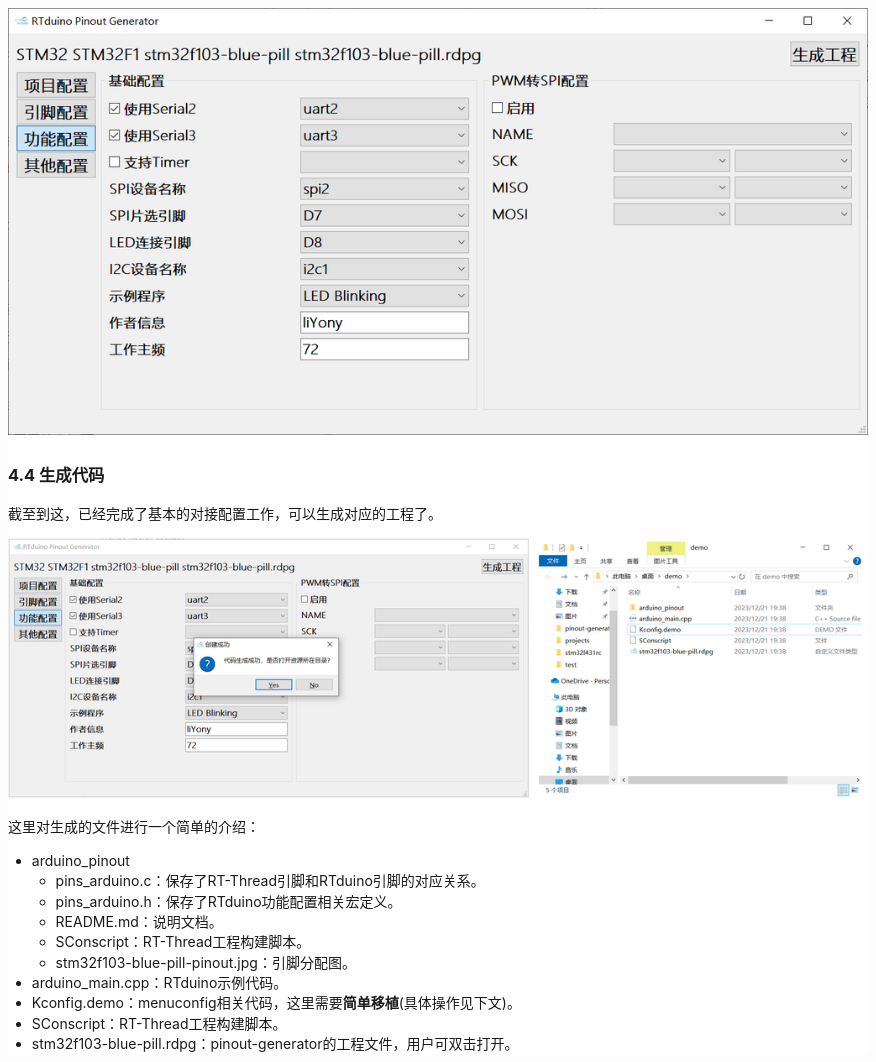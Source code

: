 ![generator-features](figures/generator-features.png)

### 4.4 生成代码

截至到这，已经完成了基本的对接配置工作，可以生成对应的工程了。

![generator-generate-code](figures/generator-generate-code.png)

这里对生成的文件进行一个简单的介绍：

- arduino_pinout
  - pins_arduino.c：保存了RT-Thread引脚和RTduino引脚的对应关系。
  - pins_arduino.h：保存了RTduino功能配置相关宏定义。
  - README.md：说明文档。
  - SConscript：RT-Thread工程构建脚本。
  - stm32f103-blue-pill-pinout.jpg：引脚分配图。
- arduino_main.cpp：RTduino示例代码。
- Kconfig.demo：menuconfig相关代码，这里需要**简单移植**(具体操作见下文)。
- SConscript：RT-Thread工程构建脚本。
- stm32f103-blue-pill.rdpg：pinout-generator的工程文件，用户可双击打开。
